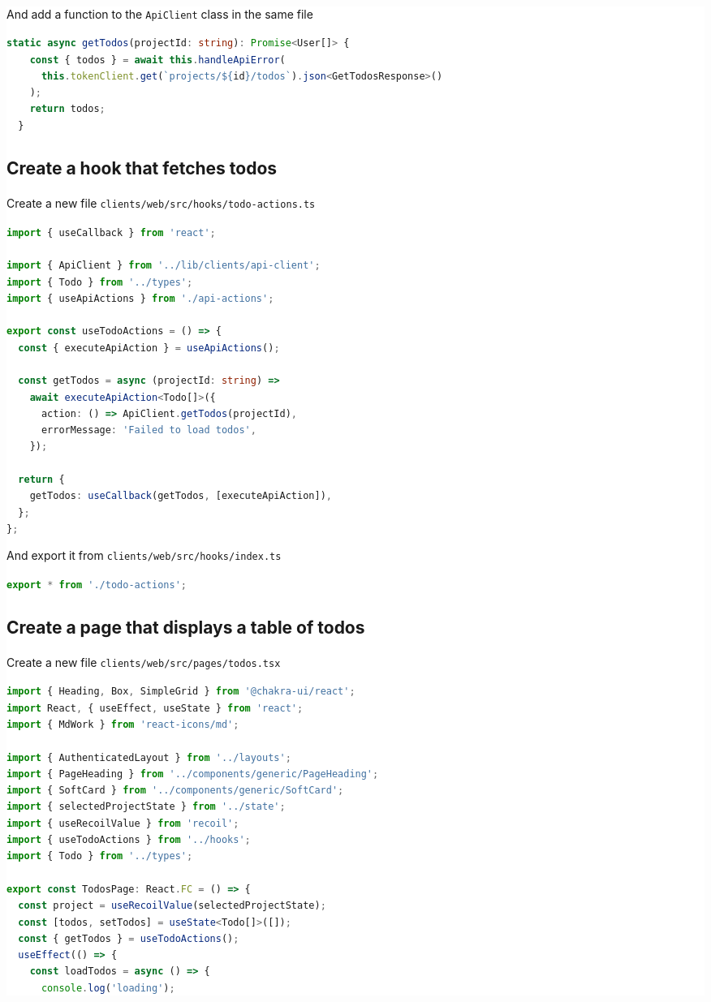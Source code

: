 And add a function to the `ApiClient` class in the same file

```ts title="clients/web/src/lib/clients/api-client.ts"
static async getTodos(projectId: string): Promise<User[]> {
    const { todos } = await this.handleApiError(
      this.tokenClient.get(`projects/${id}/todos`).json<GetTodosResponse>()
    );
    return todos;
  }
```

## Create a hook that fetches todos

Create a new file `clients/web/src/hooks/todo-actions.ts`

```ts title="clients/web/src/hooks/todo-actions.ts"
import { useCallback } from 'react';

import { ApiClient } from '../lib/clients/api-client';
import { Todo } from '../types';
import { useApiActions } from './api-actions';

export const useTodoActions = () => {
  const { executeApiAction } = useApiActions();

  const getTodos = async (projectId: string) =>
    await executeApiAction<Todo[]>({
      action: () => ApiClient.getTodos(projectId),
      errorMessage: 'Failed to load todos',
    });

  return {
    getTodos: useCallback(getTodos, [executeApiAction]),
  };
};
```

And export it from `clients/web/src/hooks/index.ts`

```ts title="clients/web/src/hooks/index.ts"
export * from './todo-actions';
```

## Create a page that displays a table of todos

Create a new file `clients/web/src/pages/todos.tsx`

```ts title="clients/web/src/pages/todos.tsx"
import { Heading, Box, SimpleGrid } from '@chakra-ui/react';
import React, { useEffect, useState } from 'react';
import { MdWork } from 'react-icons/md';

import { AuthenticatedLayout } from '../layouts';
import { PageHeading } from '../components/generic/PageHeading';
import { SoftCard } from '../components/generic/SoftCard';
import { selectedProjectState } from '../state';
import { useRecoilValue } from 'recoil';
import { useTodoActions } from '../hooks';
import { Todo } from '../types';

export const TodosPage: React.FC = () => {
  const project = useRecoilValue(selectedProjectState);
  const [todos, setTodos] = useState<Todo[]>([]);
  const { getTodos } = useTodoActions();
  useEffect(() => {
    const loadTodos = async () => {
      console.log('loading');
```